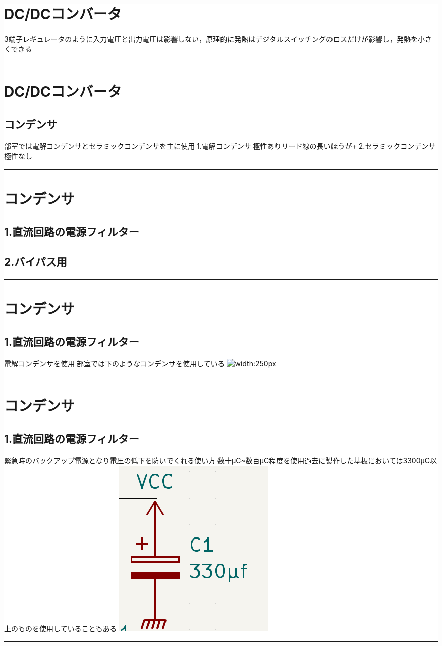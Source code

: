 # **DC/DCコンバータ**
3端子レギュレータのように入力電圧と出力電圧は影響しない，原理的に発熱はデジタルスイッチングのロスだけが影響し，発熱を小さくできる

---
# **DC/DCコンバータ**
## コンデンサ
部室では電解コンデンサとセラミックコンデンサを主に使用
1.電解コンデンサ
極性ありリード線の長いほうが+
2.セラミックコンデンサ
極性なし

---
# **コンデンサ**
## 1.直流回路の電源フィルター
## 2.バイパス用

---
# **コンデンサ**
## 1.直流回路の電源フィルター
電解コンデンサを使用
部室では下のようなコンデンサを使用している
![width:250px](資料/19.JPG)

---
# **コンデンサ**
## 1.直流回路の電源フィルター
緊急時のバックアップ電源となり電圧の低下を防いでくれる使い方 数十μC~数百μC程度を使用過去に製作した基板においては3300μC以上のものを使用していることもある
![bg right width:400px](資料/20.png)

---